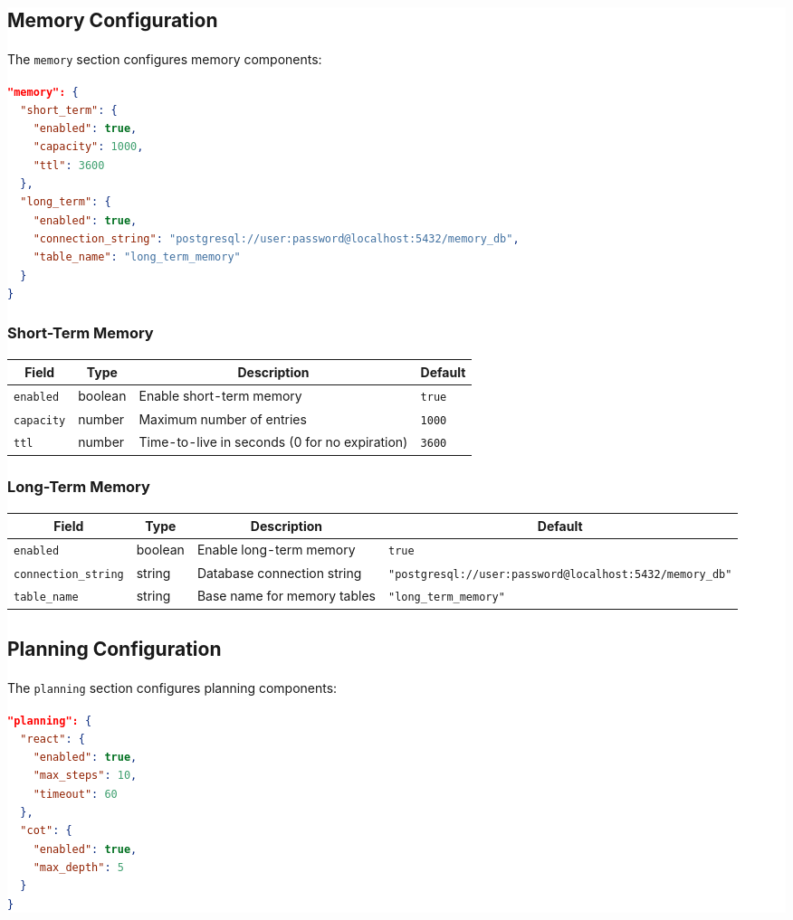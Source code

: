 ## Memory Configuration

The `memory` section configures memory components:

```json
"memory": {
  "short_term": {
    "enabled": true,
    "capacity": 1000,
    "ttl": 3600
  },
  "long_term": {
    "enabled": true,
    "connection_string": "postgresql://user:password@localhost:5432/memory_db",
    "table_name": "long_term_memory"
  }
}
```

### Short-Term Memory

| Field | Type | Description | Default |
|-------|------|-------------|---------|
| `enabled` | boolean | Enable short-term memory | `true` |
| `capacity` | number | Maximum number of entries | `1000` |
| `ttl` | number | Time-to-live in seconds (0 for no expiration) | `3600` |

### Long-Term Memory

| Field | Type | Description | Default |
|-------|------|-------------|---------|
| `enabled` | boolean | Enable long-term memory | `true` |
| `connection_string` | string | Database connection string | `"postgresql://user:password@localhost:5432/memory_db"` |
| `table_name` | string | Base name for memory tables | `"long_term_memory"` |

## Planning Configuration

The `planning` section configures planning components:

```json
"planning": {
  "react": {
    "enabled": true,
    "max_steps": 10,
    "timeout": 60
  },
  "cot": {
    "enabled": true,
    "max_depth": 5
  }
}
```
